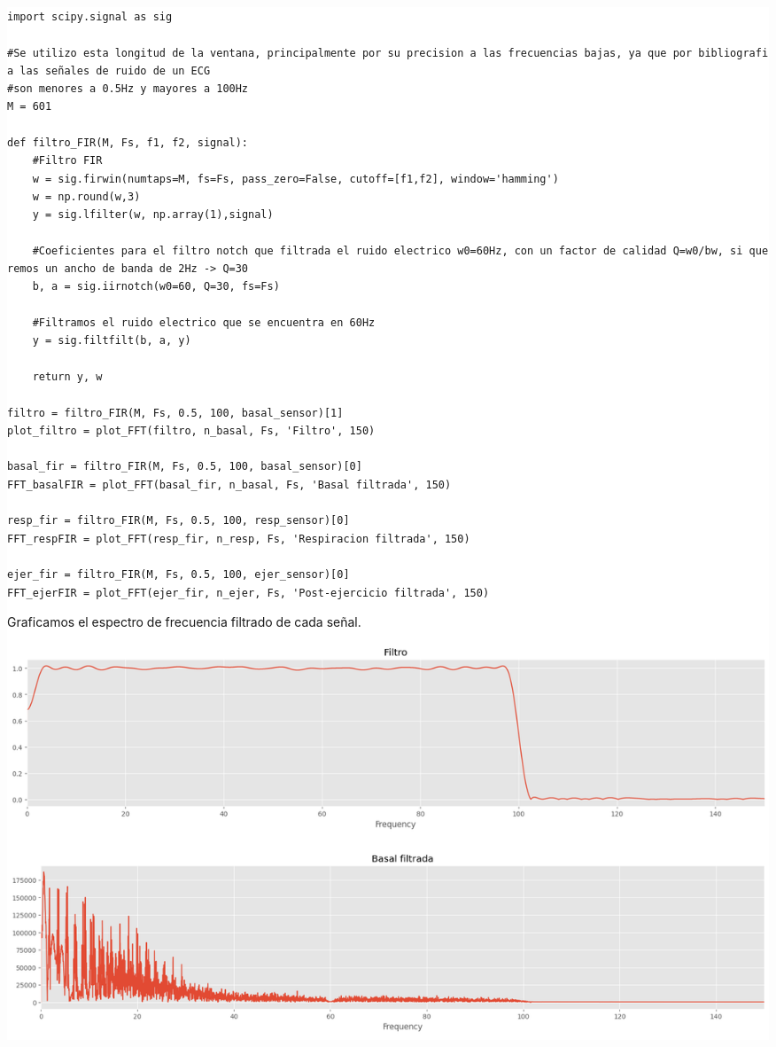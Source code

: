 <pre>
<code>import scipy.signal as sig

#Se utilizo esta longitud de la ventana, principalmente por su precision a las frecuencias bajas, ya que por bibliografia las señales de ruido de un ECG
#son menores a 0.5Hz y mayores a 100Hz
M = 601

def filtro_FIR(M, Fs, f1, f2, signal):
    #Filtro FIR
    w = sig.firwin(numtaps=M, fs=Fs, pass_zero=False, cutoff=[f1,f2], window='hamming')
    w = np.round(w,3)
    y = sig.lfilter(w, np.array(1),signal)
    
    #Coeficientes para el filtro notch que filtrada el ruido electrico w0=60Hz, con un factor de calidad Q=w0/bw, si queremos un ancho de banda de 2Hz -> Q=30
    b, a = sig.iirnotch(w0=60, Q=30, fs=Fs)  
     
    #Filtramos el ruido electrico que se encuentra en 60Hz
    y = sig.filtfilt(b, a, y)
    
    return y, w

filtro = filtro_FIR(M, Fs, 0.5, 100, basal_sensor)[1]
plot_filtro = plot_FFT(filtro, n_basal, Fs, 'Filtro', 150)

basal_fir = filtro_FIR(M, Fs, 0.5, 100, basal_sensor)[0]
FFT_basalFIR = plot_FFT(basal_fir, n_basal, Fs, 'Basal filtrada', 150)

resp_fir = filtro_FIR(M, Fs, 0.5, 100, resp_sensor)[0]
FFT_respFIR = plot_FFT(resp_fir, n_resp, Fs, 'Respiracion filtrada', 150)

ejer_fir = filtro_FIR(M, Fs, 0.5, 100, ejer_sensor)[0]
FFT_ejerFIR = plot_FFT(ejer_fir, n_ejer, Fs, 'Post-ejercicio filtrada', 150)</code>
</pre>
<p>Graficamos el espectro de frecuencia filtrado de cada señal.</p>
<p></p>
<p align="center"><img src="../Imagenes/Filtro FIR IIR/Espectro filtro FIR.png">
<p align="center"><img src="../Imagenes/Filtro FIR IIR/FFT basal filtrado.png">
